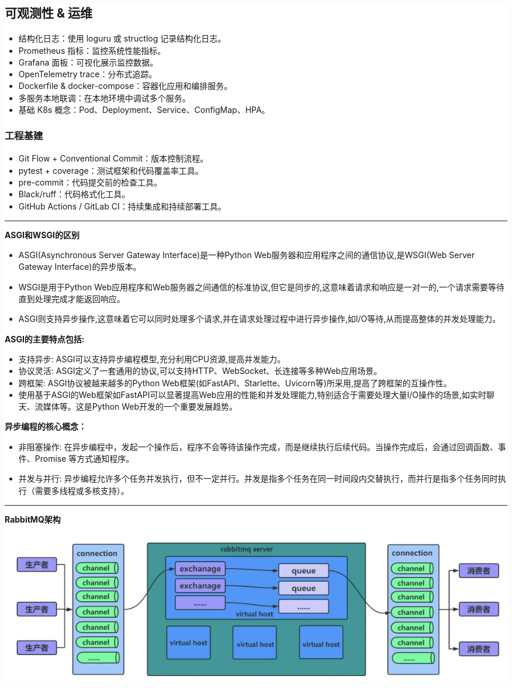 ## 可观测性 & 运维
- 结构化日志：使用 loguru 或 structlog 记录结构化日志。
- Prometheus 指标：监控系统性能指标。
- Grafana 面板：可视化展示监控数据。
- OpenTelemetry trace：分布式追踪。
- Dockerfile & docker-compose：容器化应用和编排服务。
- 多服务本地联调：在本地环境中调试多个服务。
- 基础 K8s 概念：Pod、Deployment、Service、ConfigMap、HPA。

### 工程基建
- Git Flow + Conventional Commit：版本控制流程。
- pytest + coverage：测试框架和代码覆盖率工具。
- pre-commit：代码提交前的检查工具。
- Black/ruff：代码格式化工具。
- GitHub Actions / GitLab CI：持续集成和持续部署工具。

---

**ASGI和WSGI的区别**

- ASGI(Asynchronous Server Gateway Interface)是一种Python Web服务器和应用程序之间的通信协议,是WSGI(Web Server Gateway Interface)的异步版本。

- WSGI是用于Python Web应用程序和Web服务器之间通信的标准协议,但它是同步的,这意味着请求和响应是一对一的,一个请求需要等待直到处理完成才能返回响应。

- ASGI则支持异步操作,这意味着它可以同时处理多个请求,并在请求处理过程中进行异步操作,如I/O等待,从而提高整体的并发处理能力。

**ASGI的主要特点包括:**

- 支持异步: ASGI可以支持异步编程模型,充分利用CPU资源,提高并发能力。
- 协议灵活: ASGI定义了一套通用的协议,可以支持HTTP、WebSocket、长连接等多种Web应用场景。
- 跨框架: ASGI协议被越来越多的Python Web框架(如FastAPI、Starlette、Uvicorn等)所采用,提高了跨框架的互操作性。
- 使用基于ASGI的Web框架如FastAPI可以显著提高Web应用的性能和并发处理能力,特别适合于需要处理大量I/O操作的场景,如实时聊天、流媒体等。这是Python Web开发的一个重要发展趋势。

**异步编程的核心概念：**

- 非阻塞操作: 在异步编程中，发起一个操作后，程序不会等待该操作完成，而是继续执行后续代码。当操作完成后，会通过回调函数、事件、Promise 等方式通知程序。
 
- 并发与并行: 异步编程允许多个任务并发执行，但不一定并行。并发是指多个任务在同一时间段内交替执行，而并行是指多个任务同时执行（需要多线程或多核支持）。


---

**RabbitMQ架构**

![alt text](image.png)
